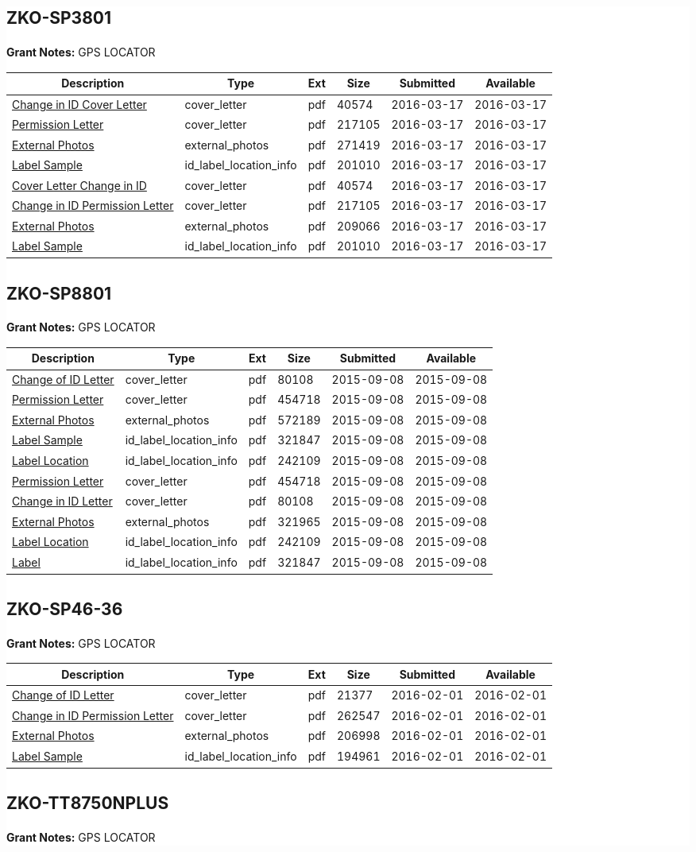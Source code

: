 ## ZKO-SP3801
**Grant Notes:** GPS LOCATOR

| Description | Type | Ext | Size | Submitted | Available |
| ----------- | ---- | --- | ---- | --------- | --------- |
| [Change in ID Cover Letter](ZKO-SP3801/9a5650b6e6c1a64f513c730b24d181f7/2934112.pdf) | cover_letter | pdf | 40574 | 2016-03-17 | 2016-03-17 |
| [Permission Letter](ZKO-SP3801/9a5650b6e6c1a64f513c730b24d181f7/2934115.pdf) | cover_letter | pdf | 217105 | 2016-03-17 | 2016-03-17 |
| [External Photos](ZKO-SP3801/9a5650b6e6c1a64f513c730b24d181f7/2934117.pdf) | external_photos | pdf | 271419 | 2016-03-17 | 2016-03-17 |
| [Label Sample](ZKO-SP3801/9a5650b6e6c1a64f513c730b24d181f7/2934118.pdf) | id_label_location_info | pdf | 201010 | 2016-03-17 | 2016-03-17 |
| [Cover Letter Change in ID](ZKO-SP3801/e2386f15ff073458113c1d3863894ff5/2934112.pdf) | cover_letter | pdf | 40574 | 2016-03-17 | 2016-03-17 |
| [Change in ID Permission Letter](ZKO-SP3801/e2386f15ff073458113c1d3863894ff5/2934115.pdf) | cover_letter | pdf | 217105 | 2016-03-17 | 2016-03-17 |
| [External Photos](ZKO-SP3801/e2386f15ff073458113c1d3863894ff5/2934113.pdf) | external_photos | pdf | 209066 | 2016-03-17 | 2016-03-17 |
| [Label Sample](ZKO-SP3801/e2386f15ff073458113c1d3863894ff5/2934118.pdf) | id_label_location_info | pdf | 201010 | 2016-03-17 | 2016-03-17 |
## ZKO-SP8801
**Grant Notes:** GPS LOCATOR

| Description | Type | Ext | Size | Submitted | Available |
| ----------- | ---- | --- | ---- | --------- | --------- |
| [Change of ID Letter](ZKO-SP8801/96e636e2ad403c5dbfd25a87fb326ac0/2738773.pdf) | cover_letter | pdf | 80108 | 2015-09-08 | 2015-09-08 |
| [Permission Letter](ZKO-SP8801/96e636e2ad403c5dbfd25a87fb326ac0/2738778.pdf) | cover_letter | pdf | 454718 | 2015-09-08 | 2015-09-08 |
| [External Photos](ZKO-SP8801/96e636e2ad403c5dbfd25a87fb326ac0/2738774.pdf) | external_photos | pdf | 572189 | 2015-09-08 | 2015-09-08 |
| [Label Sample](ZKO-SP8801/96e636e2ad403c5dbfd25a87fb326ac0/2738775.pdf) | id_label_location_info | pdf | 321847 | 2015-09-08 | 2015-09-08 |
| [Label Location](ZKO-SP8801/96e636e2ad403c5dbfd25a87fb326ac0/2738776.pdf) | id_label_location_info | pdf | 242109 | 2015-09-08 | 2015-09-08 |
| [Permission Letter](ZKO-SP8801/9cb1f9764ab51532ac759626dd0d662d/2738778.pdf) | cover_letter | pdf | 454718 | 2015-09-08 | 2015-09-08 |
| [Change in ID Letter](ZKO-SP8801/9cb1f9764ab51532ac759626dd0d662d/2738773.pdf) | cover_letter | pdf | 80108 | 2015-09-08 | 2015-09-08 |
| [External Photos](ZKO-SP8801/9cb1f9764ab51532ac759626dd0d662d/2738781.pdf) | external_photos | pdf | 321965 | 2015-09-08 | 2015-09-08 |
| [Label Location](ZKO-SP8801/9cb1f9764ab51532ac759626dd0d662d/2738776.pdf) | id_label_location_info | pdf | 242109 | 2015-09-08 | 2015-09-08 |
| [Label](ZKO-SP8801/9cb1f9764ab51532ac759626dd0d662d/2738775.pdf) | id_label_location_info | pdf | 321847 | 2015-09-08 | 2015-09-08 |
## ZKO-SP46-36
**Grant Notes:** GPS LOCATOR

| Description | Type | Ext | Size | Submitted | Available |
| ----------- | ---- | --- | ---- | --------- | --------- |
| [Change of ID Letter](ZKO-SP46-36/3a2d77006239258dc1d1337b646ccda1/2892590.pdf) | cover_letter | pdf | 21377 | 2016-02-01 | 2016-02-01 |
| [Change in ID Permission Letter](ZKO-SP46-36/3a2d77006239258dc1d1337b646ccda1/2892593.pdf) | cover_letter | pdf | 262547 | 2016-02-01 | 2016-02-01 |
| [External Photos](ZKO-SP46-36/3a2d77006239258dc1d1337b646ccda1/2892591.pdf) | external_photos | pdf | 206998 | 2016-02-01 | 2016-02-01 |
| [Label Sample](ZKO-SP46-36/3a2d77006239258dc1d1337b646ccda1/2892592.pdf) | id_label_location_info | pdf | 194961 | 2016-02-01 | 2016-02-01 |
## ZKO-TT8750NPLUS
**Grant Notes:** GPS LOCATOR
